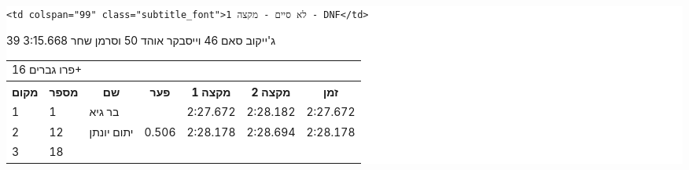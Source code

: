     <td colspan="99" class="subtitle_font">לא סיים - מקצה 1 - DNF</td>
</tr>
<tr class="rnk_bkcolor">
    <td class="rnk_font"></td>
    <td class="rnk_font">39</td>
    <td class="rnk_font">ג'ייקוב סאם</td>
    <td class="rnk_font"></td>
    <td class="rnk_font"></td>
    <td class="rnk_font"></td>
    <td class="rnk_font"></td>
</tr>
<tr class="rnk_bkcolor">
    <td class="rnk_font"></td>
    <td class="rnk_font">46</td>
    <td class="rnk_font">וייסבקר אוהד</td>
    <td class="rnk_font"></td>
    <td class="rnk_font"></td>
    <td class="rnk_font"></td>
    <td class="rnk_font"></td>
</tr>
<tr class="rnk_bkcolor">
    <td class="rnk_font"></td>
    <td class="rnk_font">50</td>
    <td class="rnk_font">וסרמן שחר</td>
    <td class="rnk_font"></td>
    <td class="rnk_font"></td>
    <td class="rnk_font">3:15.668</td>
    <td class="rnk_font"></td>
</tr>
</table>
<table class="line_color">
<tr>
    <td colspan="99" class="title_font">פרו גברים 16+</td>
</tr>
<tr class="rnkh_bkcolor">
    <th class="rnkh_font">מקום</th>
    <th class="rnkh_font">מספר</th>
    <th class="rnkh_font">שם</th>
    <th class="rnkh_font">פער</th>
    <th class="rnkh_font">מקצה 1</th>
    <th class="rnkh_font">מקצה 2</th>
    <th class="rnkh_font">זמן</th>
</tr>
<tr class="rnk_bkcolor">
    <td class="rnk_font">1</td>
    <td class="rnk_font">1</td>
    <td class="rnk_font">בר גיא</td>
    <td class="rnk_font"></td>
    <td class="rnk_font">2:27.672</td>
    <td class="rnk_font">2:28.182</td>
    <td class="rnk_font">2:27.672</td>
</tr>
<tr class="rnk_bkcolor">
    <td class="rnk_font">2</td>
    <td class="rnk_font">12</td>
    <td class="rnk_font">יתום יונתן</td>
    <td class="rnk_font">0.506</td>
    <td class="rnk_font">2:28.178</td>
    <td class="rnk_font">2:28.694</td>
    <td class="rnk_font">2:28.178</td>
</tr>
<tr class="rnk_bkcolor">
    <td class="rnk_font">3</td>
    <td class="rnk_font">18</td>